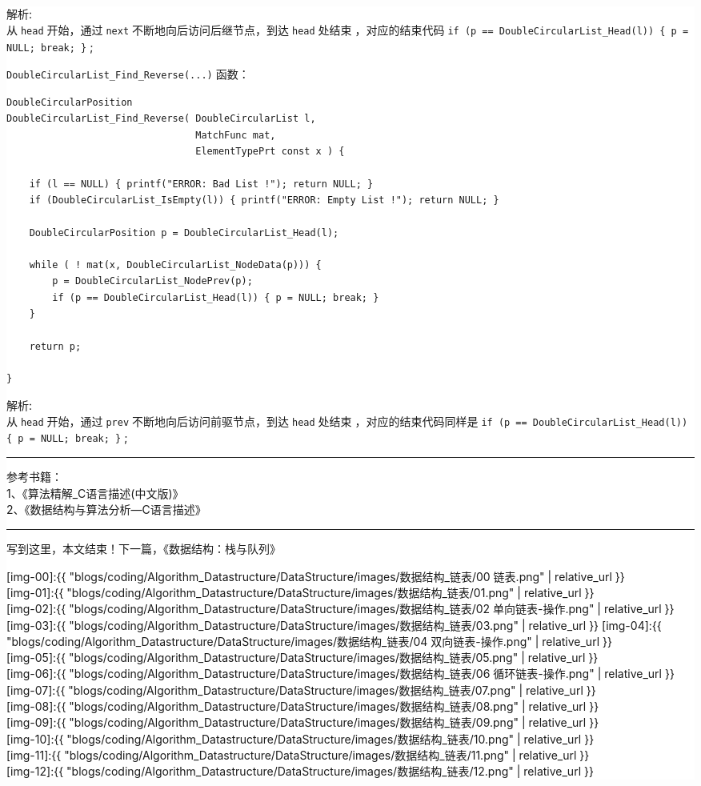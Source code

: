 解析: <br />
从 `head` 开始，通过 `next` 不断地向后访问后继节点，到达 `head` 处结束 ，对应的结束代码 `if (p == DoubleCircularList_Head(l)) { p = NULL; break; }` ;


`DoubleCircularList_Find_Reverse(...)` 函数：

```
DoubleCircularPosition
DoubleCircularList_Find_Reverse( DoubleCircularList l,
							     MatchFunc mat,
						         ElementTypePrt const x ) {

	if (l == NULL) { printf("ERROR: Bad List !"); return NULL; }
	if (DoubleCircularList_IsEmpty(l)) { printf("ERROR: Empty List !"); return NULL; }

	DoubleCircularPosition p = DoubleCircularList_Head(l);

	while ( ! mat(x, DoubleCircularList_NodeData(p))) {
		p = DoubleCircularList_NodePrev(p);
		if (p == DoubleCircularList_Head(l)) { p = NULL; break; }
	}

	return p;

}
```

解析: <br />
从 `head` 开始，通过 `prev` 不断地向后访问前驱节点，到达 `head` 处结束 ，对应的结束代码同样是 `if (p == DoubleCircularList_Head(l)) { p = NULL; break; }` ;

---

参考书籍：<br />
1、《算法精解_C语言描述(中文版)》<br />
2、《数据结构与算法分析—C语言描述》

---

写到这里，本文结束！下一篇，《数据结构：栈与队列》

[img-00]:{{ "blogs/coding/Algorithm_Datastructure/DataStructure/images/数据结构_链表/00 链表.png" | relative_url }}     
[img-01]:{{ "blogs/coding/Algorithm_Datastructure/DataStructure/images/数据结构_链表/01.png" | relative_url }}  
[img-02]:{{ "blogs/coding/Algorithm_Datastructure/DataStructure/images/数据结构_链表/02 单向链表-操作.png" | relative_url }}  
[img-03]:{{ "blogs/coding/Algorithm_Datastructure/DataStructure/images/数据结构_链表/03.png" | relative_url }}
[img-04]:{{ "blogs/coding/Algorithm_Datastructure/DataStructure/images/数据结构_链表/04 双向链表-操作.png" | relative_url }}    
[img-05]:{{ "blogs/coding/Algorithm_Datastructure/DataStructure/images/数据结构_链表/05.png" | relative_url }}  
[img-06]:{{ "blogs/coding/Algorithm_Datastructure/DataStructure/images/数据结构_链表/06 循环链表-操作.png" | relative_url }}   
[img-07]:{{ "blogs/coding/Algorithm_Datastructure/DataStructure/images/数据结构_链表/07.png" | relative_url }}   
[img-08]:{{ "blogs/coding/Algorithm_Datastructure/DataStructure/images/数据结构_链表/08.png" | relative_url }}   
[img-09]:{{ "blogs/coding/Algorithm_Datastructure/DataStructure/images/数据结构_链表/09.png" | relative_url }}   
[img-10]:{{ "blogs/coding/Algorithm_Datastructure/DataStructure/images/数据结构_链表/10.png" | relative_url }}   
[img-11]:{{ "blogs/coding/Algorithm_Datastructure/DataStructure/images/数据结构_链表/11.png" | relative_url }}    
[img-12]:{{ "blogs/coding/Algorithm_Datastructure/DataStructure/images/数据结构_链表/12.png" | relative_url }}  